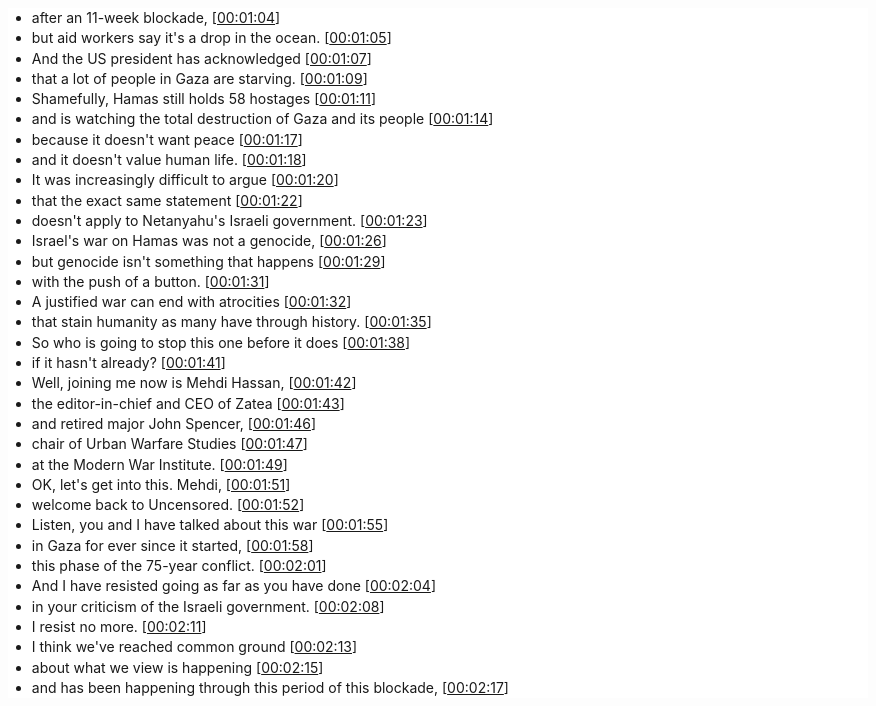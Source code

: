 *  after an 11-week blockade, [[00:01:04](https://www.youtube.com/watch?v=eUjT-U4lSNg&t=64.24s)]
*  but aid workers say it's a drop in the ocean. [[00:01:05](https://www.youtube.com/watch?v=eUjT-U4lSNg&t=65.6s)]
*  And the US president has acknowledged [[00:01:07](https://www.youtube.com/watch?v=eUjT-U4lSNg&t=67.84s)]
*  that a lot of people in Gaza are starving. [[00:01:09](https://www.youtube.com/watch?v=eUjT-U4lSNg&t=69.36s)]
*  Shamefully, Hamas still holds 58 hostages [[00:01:11](https://www.youtube.com/watch?v=eUjT-U4lSNg&t=71.84s)]
*  and is watching the total destruction of Gaza and its people [[00:01:14](https://www.youtube.com/watch?v=eUjT-U4lSNg&t=74.48s)]
*  because it doesn't want peace [[00:01:17](https://www.youtube.com/watch?v=eUjT-U4lSNg&t=77.2s)]
*  and it doesn't value human life. [[00:01:18](https://www.youtube.com/watch?v=eUjT-U4lSNg&t=78.56s)]
*  It was increasingly difficult to argue [[00:01:20](https://www.youtube.com/watch?v=eUjT-U4lSNg&t=80.4s)]
*  that the exact same statement [[00:01:22](https://www.youtube.com/watch?v=eUjT-U4lSNg&t=82.24000000000001s)]
*  doesn't apply to Netanyahu's Israeli government. [[00:01:23](https://www.youtube.com/watch?v=eUjT-U4lSNg&t=83.52000000000001s)]
*  Israel's war on Hamas was not a genocide, [[00:01:26](https://www.youtube.com/watch?v=eUjT-U4lSNg&t=86.56s)]
*  but genocide isn't something that happens [[00:01:29](https://www.youtube.com/watch?v=eUjT-U4lSNg&t=89.03999999999999s)]
*  with the push of a button. [[00:01:31](https://www.youtube.com/watch?v=eUjT-U4lSNg&t=91.27999999999999s)]
*  A justified war can end with atrocities [[00:01:32](https://www.youtube.com/watch?v=eUjT-U4lSNg&t=92.96s)]
*  that stain humanity as many have through history. [[00:01:35](https://www.youtube.com/watch?v=eUjT-U4lSNg&t=95.44s)]
*  So who is going to stop this one before it does [[00:01:38](https://www.youtube.com/watch?v=eUjT-U4lSNg&t=98.63999999999999s)]
*  if it hasn't already? [[00:01:41](https://www.youtube.com/watch?v=eUjT-U4lSNg&t=101.11999999999999s)]
*  Well, joining me now is Mehdi Hassan, [[00:01:42](https://www.youtube.com/watch?v=eUjT-U4lSNg&t=102.47999999999999s)]
*  the editor-in-chief and CEO of Zatea [[00:01:43](https://www.youtube.com/watch?v=eUjT-U4lSNg&t=103.91999999999999s)]
*  and retired major John Spencer, [[00:01:46](https://www.youtube.com/watch?v=eUjT-U4lSNg&t=106.08s)]
*  chair of Urban Warfare Studies [[00:01:47](https://www.youtube.com/watch?v=eUjT-U4lSNg&t=107.83999999999999s)]
*  at the Modern War Institute. [[00:01:49](https://www.youtube.com/watch?v=eUjT-U4lSNg&t=109.44s)]
*  OK, let's get into this. Mehdi, [[00:01:51](https://www.youtube.com/watch?v=eUjT-U4lSNg&t=111.28s)]
*  welcome back to Uncensored. [[00:01:52](https://www.youtube.com/watch?v=eUjT-U4lSNg&t=112.96s)]
*  Listen, you and I have talked about this war [[00:01:55](https://www.youtube.com/watch?v=eUjT-U4lSNg&t=115.36s)]
*  in Gaza for ever since it started, [[00:01:58](https://www.youtube.com/watch?v=eUjT-U4lSNg&t=118.32s)]
*  this phase of the 75-year conflict. [[00:02:01](https://www.youtube.com/watch?v=eUjT-U4lSNg&t=121.11999999999999s)]
*  And I have resisted going as far as you have done [[00:02:04](https://www.youtube.com/watch?v=eUjT-U4lSNg&t=124.16s)]
*  in your criticism of the Israeli government. [[00:02:08](https://www.youtube.com/watch?v=eUjT-U4lSNg&t=128.79999999999998s)]
*  I resist no more. [[00:02:11](https://www.youtube.com/watch?v=eUjT-U4lSNg&t=131.28s)]
*  I think we've reached common ground [[00:02:13](https://www.youtube.com/watch?v=eUjT-U4lSNg&t=133.28s)]
*  about what we view is happening [[00:02:15](https://www.youtube.com/watch?v=eUjT-U4lSNg&t=135.04s)]
*  and has been happening through this period of this blockade, [[00:02:17](https://www.youtube.com/watch?v=eUjT-U4lSNg&t=137.12s)]